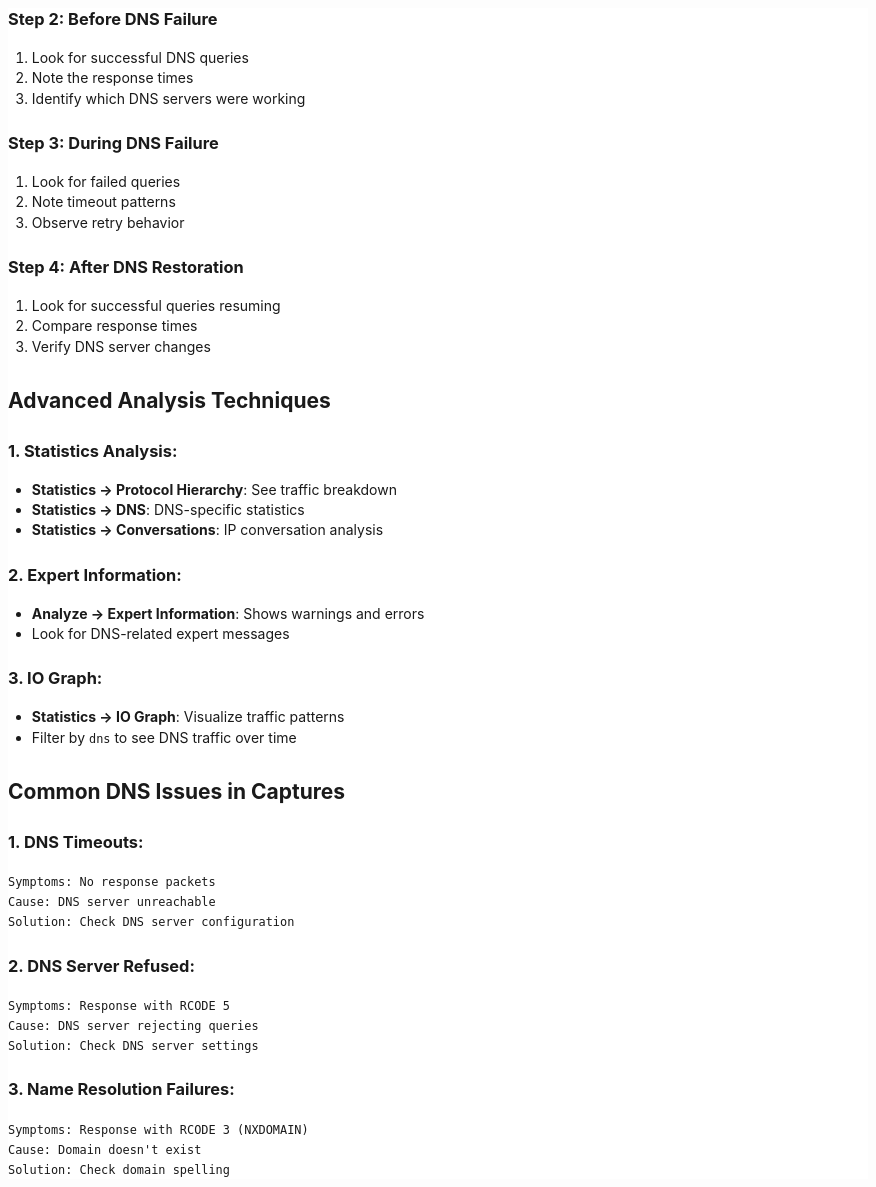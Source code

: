 ### **Step 2: Before DNS Failure**
1. Look for successful DNS queries
2. Note the response times
3. Identify which DNS servers were working

### **Step 3: During DNS Failure**
1. Look for failed queries
2. Note timeout patterns
3. Observe retry behavior

### **Step 4: After DNS Restoration**
1. Look for successful queries resuming
2. Compare response times
3. Verify DNS server changes

## Advanced Analysis Techniques

### **1. Statistics Analysis:**
- **Statistics → Protocol Hierarchy**: See traffic breakdown
- **Statistics → DNS**: DNS-specific statistics
- **Statistics → Conversations**: IP conversation analysis

### **2. Expert Information:**
- **Analyze → Expert Information**: Shows warnings and errors
- Look for DNS-related expert messages

### **3. IO Graph:**
- **Statistics → IO Graph**: Visualize traffic patterns
- Filter by `dns` to see DNS traffic over time

## Common DNS Issues in Captures

### **1. DNS Timeouts:**
```
Symptoms: No response packets
Cause: DNS server unreachable
Solution: Check DNS server configuration
```

### **2. DNS Server Refused:**
```
Symptoms: Response with RCODE 5
Cause: DNS server rejecting queries
Solution: Check DNS server settings
```

### **3. Name Resolution Failures:**
```
Symptoms: Response with RCODE 3 (NXDOMAIN)
Cause: Domain doesn't exist
Solution: Check domain spelling
```

